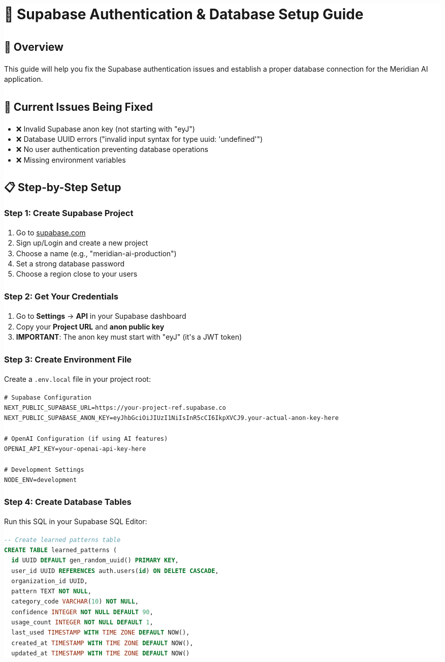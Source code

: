 # 🚀 Supabase Authentication & Database Setup Guide

## 🎯 Overview

This guide will help you fix the Supabase authentication issues and establish a proper database connection for the Meridian AI application.

## 🚨 Current Issues Being Fixed

- ❌ Invalid Supabase anon key (not starting with "eyJ")
- ❌ Database UUID errors ("invalid input syntax for type uuid: 'undefined'")
- ❌ No user authentication preventing database operations
- ❌ Missing environment variables

## 📋 Step-by-Step Setup

### Step 1: Create Supabase Project

1. Go to [supabase.com](https://supabase.com)
2. Sign up/Login and create a new project
3. Choose a name (e.g., "meridian-ai-production")
4. Set a strong database password
5. Choose a region close to your users

### Step 2: Get Your Credentials

1. Go to **Settings** → **API** in your Supabase dashboard
2. Copy your **Project URL** and **anon public key**
3. **IMPORTANT**: The anon key must start with "eyJ" (it's a JWT token)

### Step 3: Create Environment File

Create a `.env.local` file in your project root:

```env
# Supabase Configuration
NEXT_PUBLIC_SUPABASE_URL=https://your-project-ref.supabase.co
NEXT_PUBLIC_SUPABASE_ANON_KEY=eyJhbGciOiJIUzI1NiIsInR5cCI6IkpXVCJ9.your-actual-anon-key-here

# OpenAI Configuration (if using AI features)
OPENAI_API_KEY=your-openai-api-key-here

# Development Settings
NODE_ENV=development
```

### Step 4: Create Database Tables

Run this SQL in your Supabase SQL Editor:

```sql
-- Create learned patterns table
CREATE TABLE learned_patterns (
  id UUID DEFAULT gen_random_uuid() PRIMARY KEY,
  user_id UUID REFERENCES auth.users(id) ON DELETE CASCADE,
  organization_id UUID,
  pattern TEXT NOT NULL,
  category_code VARCHAR(10) NOT NULL,
  confidence INTEGER NOT NULL DEFAULT 90,
  usage_count INTEGER NOT NULL DEFAULT 1,
  last_used TIMESTAMP WITH TIME ZONE DEFAULT NOW(),
  created_at TIMESTAMP WITH TIME ZONE DEFAULT NOW(),
  updated_at TIMESTAMP WITH TIME ZONE DEFAULT NOW()
```